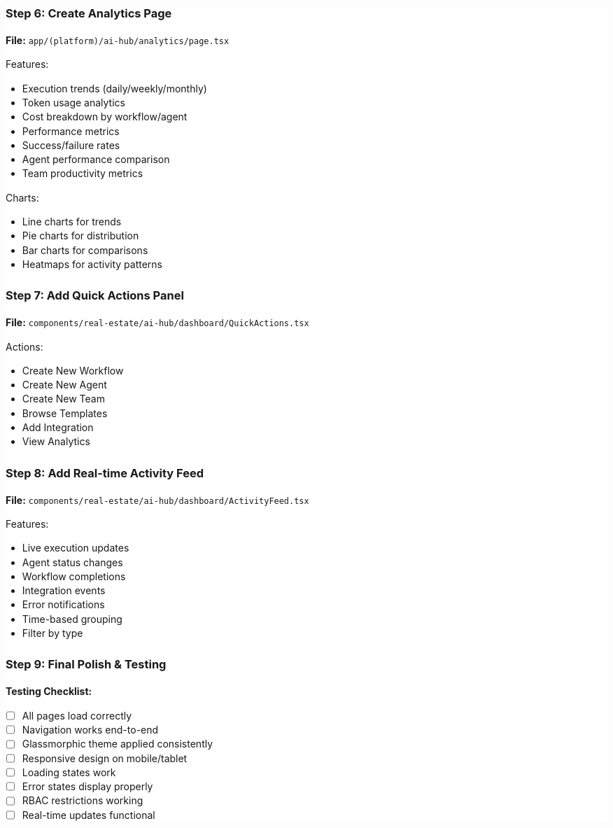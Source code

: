 ### Step 6: Create Analytics Page

**File:** `app/(platform)/ai-hub/analytics/page.tsx`

Features:
- Execution trends (daily/weekly/monthly)
- Token usage analytics
- Cost breakdown by workflow/agent
- Performance metrics
- Success/failure rates
- Agent performance comparison
- Team productivity metrics

Charts:
- Line charts for trends
- Pie charts for distribution
- Bar charts for comparisons
- Heatmaps for activity patterns

### Step 7: Add Quick Actions Panel

**File:** `components/real-estate/ai-hub/dashboard/QuickActions.tsx`

Actions:
- Create New Workflow
- Create New Agent
- Create New Team
- Browse Templates
- Add Integration
- View Analytics

### Step 8: Add Real-time Activity Feed

**File:** `components/real-estate/ai-hub/dashboard/ActivityFeed.tsx`

Features:
- Live execution updates
- Agent status changes
- Workflow completions
- Integration events
- Error notifications
- Time-based grouping
- Filter by type

### Step 9: Final Polish & Testing

**Testing Checklist:**
- [ ] All pages load correctly
- [ ] Navigation works end-to-end
- [ ] Glassmorphic theme applied consistently
- [ ] Responsive design on mobile/tablet
- [ ] Loading states work
- [ ] Error states display properly
- [ ] RBAC restrictions working
- [ ] Real-time updates functional
